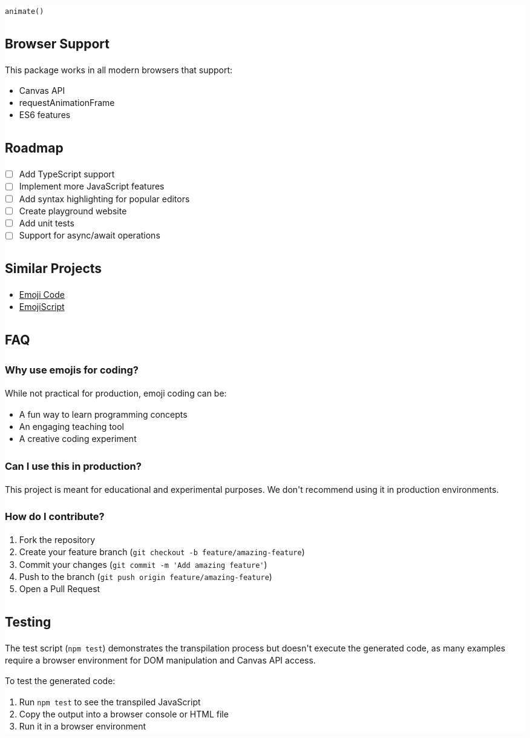     animate()

## Browser Support

This package works in all modern browsers that support:
- Canvas API
- requestAnimationFrame
- ES6 features

## Roadmap

- [ ] Add TypeScript support
- [ ] Implement more JavaScript features
- [ ] Add syntax highlighting for popular editors
- [ ] Create playground website
- [ ] Add unit tests
- [ ] Support for async/await operations

## Similar Projects

- [Emoji Code](https://github.com/example/emoji-code)
- [EmojiScript](https://github.com/example/emojiscript)

## FAQ

### Why use emojis for coding?
While not practical for production, emoji coding can be:
- A fun way to learn programming concepts
- An engaging teaching tool
- A creative coding experiment

### Can I use this in production?
This project is meant for educational and experimental purposes. We don't recommend using it in production environments.

### How do I contribute?
1. Fork the repository
2. Create your feature branch (`git checkout -b feature/amazing-feature`)
3. Commit your changes (`git commit -m 'Add amazing feature'`)
4. Push to the branch (`git push origin feature/amazing-feature`)
5. Open a Pull Request

## Testing

The test script (`npm test`) demonstrates the transpilation process but doesn't execute the generated code, as many examples require a browser environment for DOM manipulation and Canvas API access.

To test the generated code:
1. Run `npm test` to see the transpiled JavaScript
2. Copy the output into a browser console or HTML file
3. Run it in a browser environment
